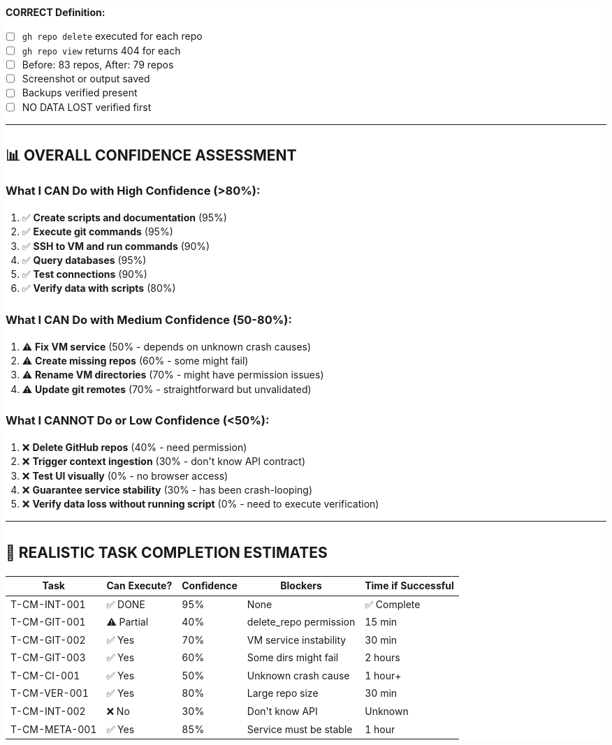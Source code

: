 **CORRECT Definition:**
- [ ] `gh repo delete` executed for each repo
- [ ] `gh repo view` returns 404 for each
- [ ] Before: 83 repos, After: 79 repos
- [ ] Screenshot or output saved
- [ ] Backups verified present
- [ ] NO DATA LOST verified first

---

## 📊 **OVERALL CONFIDENCE ASSESSMENT**

### **What I CAN Do with High Confidence (>80%):**

1. ✅ **Create scripts and documentation** (95%)
2. ✅ **Execute git commands** (95%)
3. ✅ **SSH to VM and run commands** (90%)
4. ✅ **Query databases** (95%)
5. ✅ **Test connections** (90%)
6. ✅ **Verify data with scripts** (80%)

### **What I CAN Do with Medium Confidence (50-80%):**

1. ⚠️ **Fix VM service** (50% - depends on unknown crash causes)
2. ⚠️ **Create missing repos** (60% - some might fail)
3. ⚠️ **Rename VM directories** (70% - might have permission issues)
4. ⚠️ **Update git remotes** (70% - straightforward but unvalidated)

### **What I CANNOT Do or Low Confidence (<50%):**

1. ❌ **Delete GitHub repos** (40% - need permission)
2. ❌ **Trigger context ingestion** (30% - don't know API contract)
3. ❌ **Test UI visually** (0% - no browser access)
4. ❌ **Guarantee service stability** (30% - has been crash-looping)
5. ❌ **Verify data loss without running script** (0% - need to execute verification)

---

## 🎯 **REALISTIC TASK COMPLETION ESTIMATES**

| Task | Can Execute? | Confidence | Blockers | Time if Successful |
|------|--------------|------------|----------|-------------------|
| T-CM-INT-001 | ✅ DONE | 95% | None | ✅ Complete |
| T-CM-GIT-001 | ⚠️ Partial | 40% | delete_repo permission | 15 min |
| T-CM-GIT-002 | ✅ Yes | 70% | VM service instability | 30 min |
| T-CM-GIT-003 | ✅ Yes | 60% | Some dirs might fail | 2 hours |
| T-CM-CI-001 | ✅ Yes | 50% | Unknown crash cause | 1 hour+ |
| T-CM-VER-001 | ✅ Yes | 80% | Large repo size | 30 min |
| T-CM-INT-002 | ❌ No | 30% | Don't know API | Unknown |
| T-CM-META-001 | ✅ Yes | 85% | Service must be stable | 1 hour |
